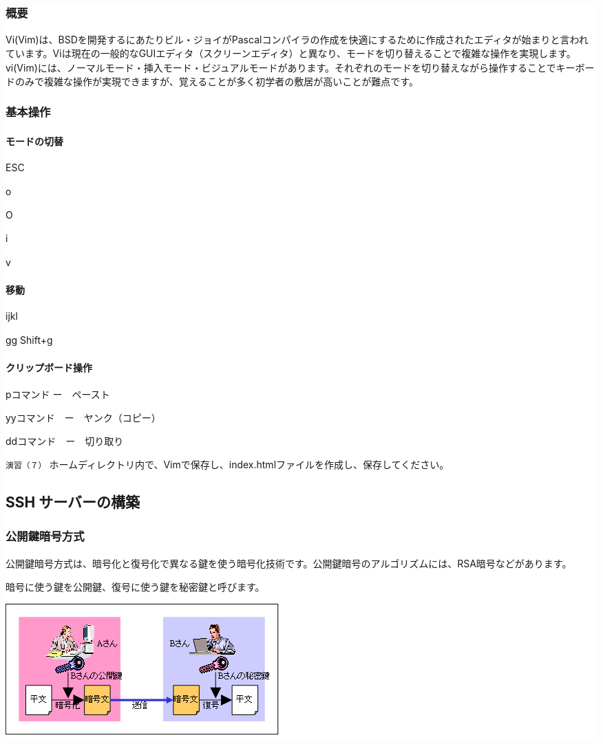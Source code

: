 ### 概要

Vi(Vim)は、BSDを開発するにあたりビル・ジョイがPascalコンパイラの作成を快適にするために作成されたエディタが始まりと言われています。Viは現在の一般的なGUIエディタ（スクリーンエディタ）と異なり、モードを切り替えることで複雑な操作を実現します。vi(Vim)には、ノーマルモード・挿入モード・ビジュアルモードがあります。それぞれのモードを切り替えながら操作することでキーボードのみで複雑な操作が実現できますが、覚えることが多く初学者の敷居が高いことが難点です。

### 基本操作

#### モードの切替

ESC

o

O

i

v

#### 移動

ijkl

gg Shift+g

#### クリップボード操作

pコマンド ー　ペースト

yyコマンド　ー　ヤンク（コピー）

ddコマンド　ー　切り取り

`演習（７）` ホームディレクトリ内で、Vimで保存し、index.htmlファイルを作成し、保存してください。

## SSH サーバーの構築

### 公開鍵暗号方式

公開鍵暗号方式は、暗号化と復号化で異なる鍵を使う暗号化技術です。公開鍵暗号のアルゴリズムには、RSA暗号などがあります。

暗号に使う鍵を公開鍵、復号に使う鍵を秘密鍵と呼びます。

![image014](Linux.assets/image014.png)
